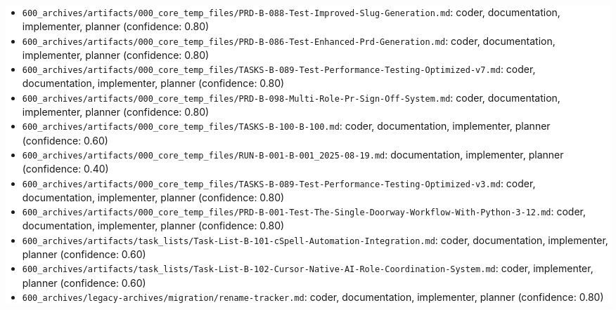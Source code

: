 - `600_archives/artifacts/000_core_temp_files/PRD-B-088-Test-Improved-Slug-Generation.md`: coder, documentation, implementer, planner (confidence: 0.80)
- `600_archives/artifacts/000_core_temp_files/PRD-B-086-Test-Enhanced-Prd-Generation.md`: coder, documentation, implementer, planner (confidence: 0.80)
- `600_archives/artifacts/000_core_temp_files/TASKS-B-089-Test-Performance-Testing-Optimized-v7.md`: coder, documentation, implementer, planner (confidence: 0.80)
- `600_archives/artifacts/000_core_temp_files/PRD-B-098-Multi-Role-Pr-Sign-Off-System.md`: coder, documentation, implementer, planner (confidence: 0.80)
- `600_archives/artifacts/000_core_temp_files/TASKS-B-100-B-100.md`: coder, documentation, implementer, planner (confidence: 0.60)
- `600_archives/artifacts/000_core_temp_files/RUN-B-001-B-001_2025-08-19.md`: documentation, implementer, planner (confidence: 0.40)
- `600_archives/artifacts/000_core_temp_files/TASKS-B-089-Test-Performance-Testing-Optimized-v3.md`: coder, documentation, implementer, planner (confidence: 0.80)
- `600_archives/artifacts/000_core_temp_files/PRD-B-001-Test-The-Single-Doorway-Workflow-With-Python-3-12.md`: coder, documentation, implementer, planner (confidence: 0.80)
- `600_archives/artifacts/task_lists/Task-List-B-101-cSpell-Automation-Integration.md`: coder, documentation, implementer, planner (confidence: 0.60)
- `600_archives/artifacts/task_lists/Task-List-B-102-Cursor-Native-AI-Role-Coordination-System.md`: coder, implementer, planner (confidence: 0.60)
- `600_archives/legacy-archives/migration/rename-tracker.md`: coder, documentation, implementer, planner (confidence: 0.80)
